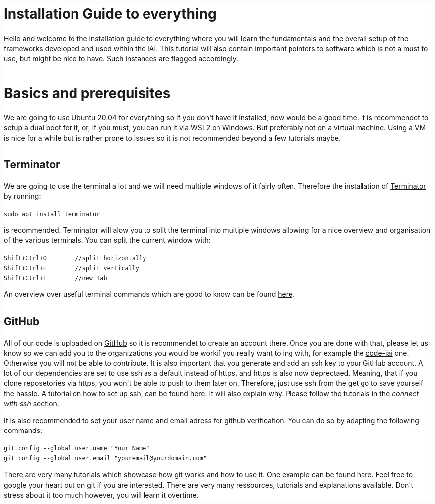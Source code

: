 Installation Guide to everything
==

Hello and welcome to the installation guide to everything where you will learn the fundamentals and the overall setup of the frameworks developed and used within the IAI. This tutorial will also contain important pointers to software which is not a must to use, but might be nice to have. Such instances are flagged accordingly. 

# Basics and prerequisites
We are going to use Ubuntu 20.04 for everything so if you don't have it installed, now would be a good time. It is recommendet to setup a dual boot for it, or, if you must, you can run it via WSL2 on Windows. But preferably not on a virtual machine. Using a VM is nice for a while but is rather prone to issues so it is not recommended beyond a few tutorials maybe.

## Terminator
We are going to use the terminal a lot and we will need multiple windows of it fairly often. Therefore the installation of [Terminator](https://wiki.ubuntuusers.de/Terminator/) by running:

    sudo apt install terminator

is recommended. Terminator will alow you to split the terminal into multiple windows allowing for a nice overview and organisation of the various terminals. You can split the current window with:

    Shift+Ctrl+O        //split horizontally
    Shift+Ctrl+E        //split vertically
    Shift+Ctrl+T        //new Tab

An overview over useful terminal commands which are good to know can be found [here](https://techlog360.com/basic-ubuntu-commands-terminal-shortcuts-linux-beginner/).

## GitHub
All of our code is uploaded on [GitHub](https://github.com/) so it is recommendet to create an account there. Once you are done with that, please let us know so we can add you to the organizations you would be workif you really want to ing with, for example the [code-iai](https://github.com/code-iai/) one. Otherwise you will not be able to contribute. It is also important that you generate and add an ssh key to your GitHub account. A lot of our dependencies are set to use ssh as a default instead of https, and https is also now deprectaed. Meaning, that if you clone reposetories via https, you won't be able to push to them later on. Therefore, just use ssh from the get go to save yourself the hassle. A tutorial on how to set up ssh, can be found [here](https://docs.github.com/en/authentication/connecting-to-github-with-ssh/about-ssh). It will also explain why. Please follow the tutorials in the *connect with ssh* section. 

It is also recommended to set your user name and email adress for github verification. You can do so by adapting the following commands: 

    git config --global user.name "Your Name"
    git config --global user.email "youremail@yourdomain.com"

There are very many tutorials which showcase how git works and how to use it. One example can be found [here](https://dev.to/surajv/git-github-in-a-nutshell-252d). Feel free to google your heart out on git if you are interested. There are very many ressources, tutorials and explanations available. Don't stress about it too  much however, you will learn it overtime.
